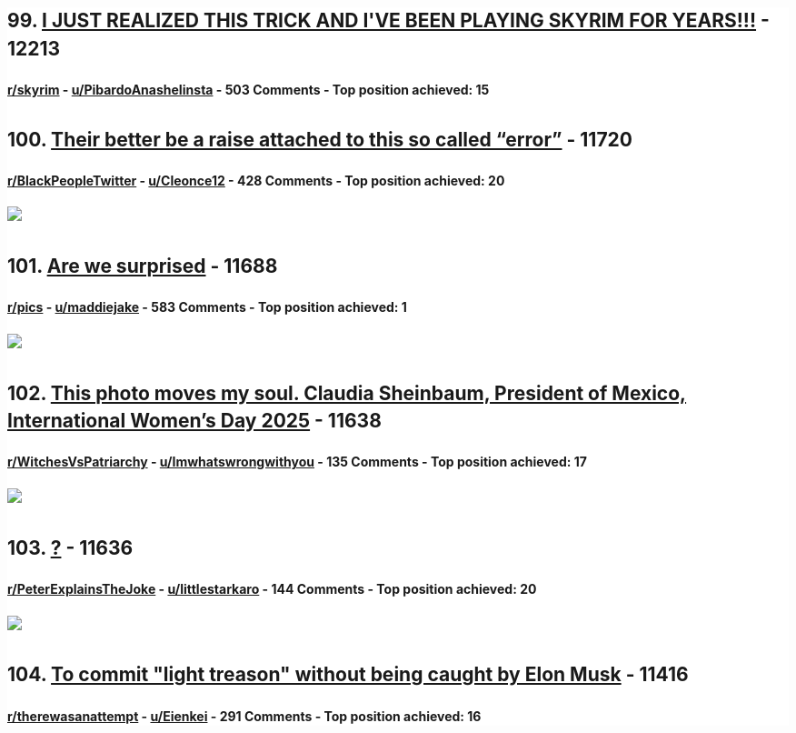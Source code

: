 ## 99. [I JUST REALIZED THIS TRICK AND I'VE BEEN PLAYING SKYRIM FOR YEARS!!!](http://reddit.com/r/skyrim/comments/1j748ju/i_just_realized_this_trick_and_ive_been_playing/) - 12213
#### [r/skyrim](http://reddit.com/r/skyrim) - [u/PibardoAnasheIinsta](http://reddit.com/u/PibardoAnasheIinsta) - 503 Comments - Top position achieved: 15

## 100. [Their better be a raise attached to this so called “error”](http://reddit.com/r/BlackPeopleTwitter/comments/1j7g76x/their_better_be_a_raise_attached_to_this_so/) - 11720
#### [r/BlackPeopleTwitter](http://reddit.com/r/BlackPeopleTwitter) - [u/Cleonce12](http://reddit.com/u/Cleonce12) - 428 Comments - Top position achieved: 20

<a href="https://i.redd.it/w87o4qinzpne1.jpeg"><img src="https://b.thumbs.redditmedia.com/I3UZLnbHmcB_9KR8rBOaZDxFNho_XoH6YTur4XxK_8Y.jpg"></img></a>

## 101. [Are we surprised](http://reddit.com/r/pics/comments/1j76xap/are_we_surprised/) - 11688
#### [r/pics](http://reddit.com/r/pics) - [u/maddiejake](http://reddit.com/u/maddiejake) - 583 Comments - Top position achieved: 1

<a href="https://i.redd.it/81apatagunne1.jpeg"><img src="https://a.thumbs.redditmedia.com/5fQC9Qozi2gAngxp38lWklCSQciIcwAron21FVVYr44.jpg"></img></a>

## 102. [This photo moves my soul. Claudia Sheinbaum, President of Mexico, International Women’s Day 2025](http://reddit.com/r/WitchesVsPatriarchy/comments/1j6yn68/this_photo_moves_my_soul_claudia_sheinbaum/) - 11638
#### [r/WitchesVsPatriarchy](http://reddit.com/r/WitchesVsPatriarchy) - [u/Imwhatswrongwithyou](http://reddit.com/u/Imwhatswrongwithyou) - 135 Comments - Top position achieved: 17

<a href="https://i.redd.it/hnx05esx2lne1.jpeg"><img src="https://b.thumbs.redditmedia.com/yRwCjqclUt4NtJO1HCr92cBc8aLmStUeaRtx4LRyjDg.jpg"></img></a>

## 103. [?](http://reddit.com/r/PeterExplainsTheJoke/comments/1j7fk04/_/) - 11636
#### [r/PeterExplainsTheJoke](http://reddit.com/r/PeterExplainsTheJoke) - [u/littlestarkaro](http://reddit.com/u/littlestarkaro) - 144 Comments - Top position achieved: 20

<a href="https://i.redd.it/kzlr3zsoupne1.jpeg"><img src="https://a.thumbs.redditmedia.com/UGIMWkfrUbgCgG12yiZFYVe8eIOu2XJ1ewNFpCa8904.jpg"></img></a>

## 104. [To commit "light treason" without being caught by Elon Musk](http://reddit.com/r/therewasanattempt/comments/1j72jta/to_commit_light_treason_without_being_caught_by/) - 11416
#### [r/therewasanattempt](http://reddit.com/r/therewasanattempt) - [u/Eienkei](http://reddit.com/u/Eienkei) - 291 Comments - Top position achieved: 16
